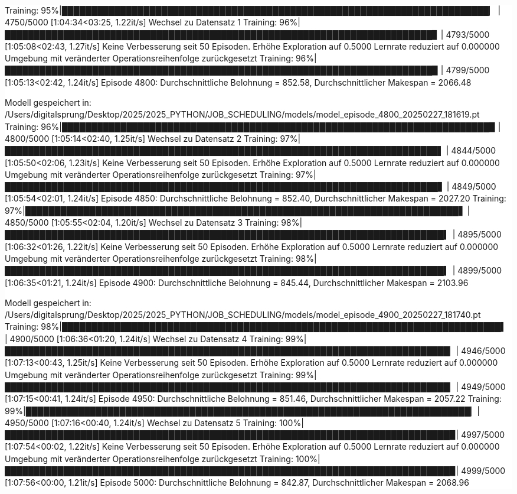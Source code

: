 Training:  95%|█████████████████████████████████████████████████████████████████████████▏   | 4750/5000 [1:04:34<03:25,  1.22it/s]
Wechsel zu Datensatz 1
Training:  96%|█████████████████████████████████████████████████████████████████████████▊   | 4793/5000 [1:05:08<02:43,  1.27it/s]
Keine Verbesserung seit 50 Episoden. Erhöhe Exploration auf 0.5000
Lernrate reduziert auf 0.000000
Umgebung mit veränderter Operationsreihenfolge zurückgesetzt
Training:  96%|█████████████████████████████████████████████████████████████████████████▉   | 4799/5000 [1:05:13<02:42,  1.24it/s]
Episode 4800: Durchschnittliche Belohnung = 852.58, Durchschnittlicher Makespan = 2066.48

Modell gespeichert in: /Users/digitalsprung/Desktop/2025/2025_PYTHON/JOB_SCHEDULING/models/model_episode_4800_20250227_181619.pt
Training:  96%|█████████████████████████████████████████████████████████████████████████▉   | 4800/5000 [1:05:14<02:40,  1.25it/s]
Wechsel zu Datensatz 2
Training:  97%|██████████████████████████████████████████████████████████████████████████▌  | 4844/5000 [1:05:50<02:06,  1.23it/s]
Keine Verbesserung seit 50 Episoden. Erhöhe Exploration auf 0.5000
Lernrate reduziert auf 0.000000
Umgebung mit veränderter Operationsreihenfolge zurückgesetzt
Training:  97%|██████████████████████████████████████████████████████████████████████████▋  | 4849/5000 [1:05:54<02:01,  1.24it/s]
Episode 4850: Durchschnittliche Belohnung = 852.40, Durchschnittlicher Makespan = 2027.20
Training:  97%|██████████████████████████████████████████████████████████████████████████▋  | 4850/5000 [1:05:55<02:04,  1.20it/s]
Wechsel zu Datensatz 3
Training:  98%|███████████████████████████████████████████████████████████████████████████▍ | 4895/5000 [1:06:32<01:26,  1.22it/s]
Keine Verbesserung seit 50 Episoden. Erhöhe Exploration auf 0.5000
Lernrate reduziert auf 0.000000
Umgebung mit veränderter Operationsreihenfolge zurückgesetzt
Training:  98%|███████████████████████████████████████████████████████████████████████████▍ | 4899/5000 [1:06:35<01:21,  1.24it/s]
Episode 4900: Durchschnittliche Belohnung = 845.44, Durchschnittlicher Makespan = 2103.96

Modell gespeichert in: /Users/digitalsprung/Desktop/2025/2025_PYTHON/JOB_SCHEDULING/models/model_episode_4900_20250227_181740.pt
Training:  98%|███████████████████████████████████████████████████████████████████████████▍ | 4900/5000 [1:06:36<01:20,  1.24it/s]
Wechsel zu Datensatz 4
Training:  99%|████████████████████████████████████████████████████████████████████████████▏| 4946/5000 [1:07:13<00:43,  1.25it/s]
Keine Verbesserung seit 50 Episoden. Erhöhe Exploration auf 0.5000
Lernrate reduziert auf 0.000000
Umgebung mit veränderter Operationsreihenfolge zurückgesetzt
Training:  99%|████████████████████████████████████████████████████████████████████████████▏| 4949/5000 [1:07:15<00:41,  1.24it/s]
Episode 4950: Durchschnittliche Belohnung = 851.46, Durchschnittlicher Makespan = 2057.22
Training:  99%|████████████████████████████████████████████████████████████████████████████▏| 4950/5000 [1:07:16<00:40,  1.24it/s]
Wechsel zu Datensatz 5
Training: 100%|████████████████████████████████████████████████████████████████████████████▉| 4997/5000 [1:07:54<00:02,  1.22it/s]
Keine Verbesserung seit 50 Episoden. Erhöhe Exploration auf 0.5000
Lernrate reduziert auf 0.000000
Umgebung mit veränderter Operationsreihenfolge zurückgesetzt
Training: 100%|████████████████████████████████████████████████████████████████████████████▉| 4999/5000 [1:07:56<00:00,  1.21it/s]
Episode 5000: Durchschnittliche Belohnung = 842.87, Durchschnittlicher Makespan = 2068.96
